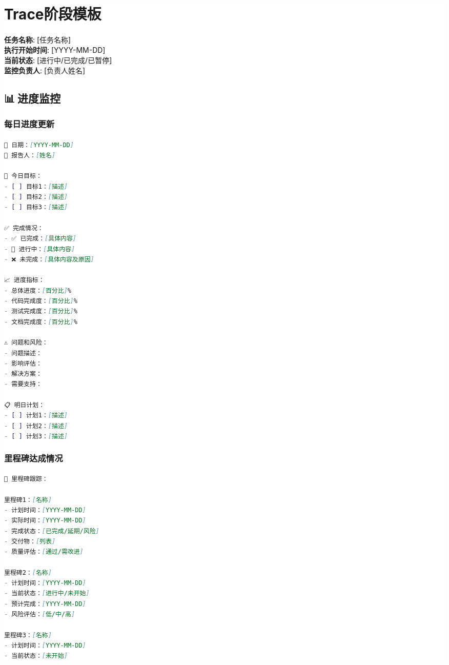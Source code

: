 # Trace阶段模板

**任务名称**: [任务名称]  
**执行开始时间**: [YYYY-MM-DD]  
**当前状态**: [进行中/已完成/已暂停]  
**监控负责人**: [负责人姓名]

## 📊 **进度监控**

### **每日进度更新**
```markdown
📅 日期：[YYYY-MM-DD]
👤 报告人：[姓名]

🎯 今日目标：
- [ ] 目标1：[描述]
- [ ] 目标2：[描述]
- [ ] 目标3：[描述]

✅ 完成情况：
- ✅ 已完成：[具体内容]
- 🔄 进行中：[具体内容]
- ❌ 未完成：[具体内容及原因]

📈 进度指标：
- 总体进度：[百分比]%
- 代码完成度：[百分比]%
- 测试完成度：[百分比]%
- 文档完成度：[百分比]%

⚠️ 问题和风险：
- 问题描述：
- 影响评估：
- 解决方案：
- 需要支持：

📋 明日计划：
- [ ] 计划1：[描述]
- [ ] 计划2：[描述]
- [ ] 计划3：[描述]
```

### **里程碑达成情况**
```markdown
🎯 里程碑跟踪：

里程碑1：[名称]
- 计划时间：[YYYY-MM-DD]
- 实际时间：[YYYY-MM-DD]
- 完成状态：[已完成/延期/风险]
- 交付物：[列表]
- 质量评估：[通过/需改进]

里程碑2：[名称]
- 计划时间：[YYYY-MM-DD]
- 当前状态：[进行中/未开始]
- 预计完成：[YYYY-MM-DD]
- 风险评估：[低/中/高]

里程碑3：[名称]
- 计划时间：[YYYY-MM-DD]
- 当前状态：[未开始]
```